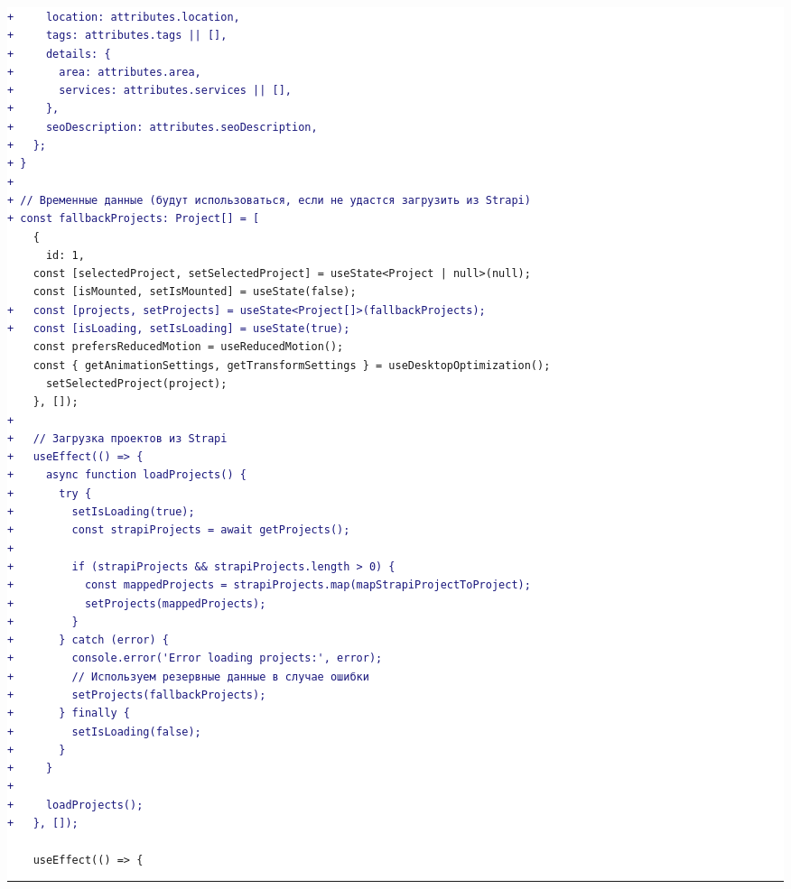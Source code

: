 ```diff
+     location: attributes.location,
+     tags: attributes.tags || [],
+     details: {
+       area: attributes.area,
+       services: attributes.services || [],
+     },
+     seoDescription: attributes.seoDescription,
+   };
+ }
+ 
+ // Временные данные (будут использоваться, если не удастся загрузить из Strapi)
+ const fallbackProjects: Project[] = [
    {
      id: 1,
    const [selectedProject, setSelectedProject] = useState<Project | null>(null);
    const [isMounted, setIsMounted] = useState(false);
+   const [projects, setProjects] = useState<Project[]>(fallbackProjects);
+   const [isLoading, setIsLoading] = useState(true);
    const prefersReducedMotion = useReducedMotion();
    const { getAnimationSettings, getTransformSettings } = useDesktopOptimization();
      setSelectedProject(project);
    }, []);
+ 
+   // Загрузка проектов из Strapi
+   useEffect(() => {
+     async function loadProjects() {
+       try {
+         setIsLoading(true);
+         const strapiProjects = await getProjects();
+         
+         if (strapiProjects && strapiProjects.length > 0) {
+           const mappedProjects = strapiProjects.map(mapStrapiProjectToProject);
+           setProjects(mappedProjects);
+         }
+       } catch (error) {
+         console.error('Error loading projects:', error);
+         // Используем резервные данные в случае ошибки
+         setProjects(fallbackProjects);
+       } finally {
+         setIsLoading(false);
+       }
+     }
+     
+     loadProjects();
+   }, []);
  
    useEffect(() => {
```

---
